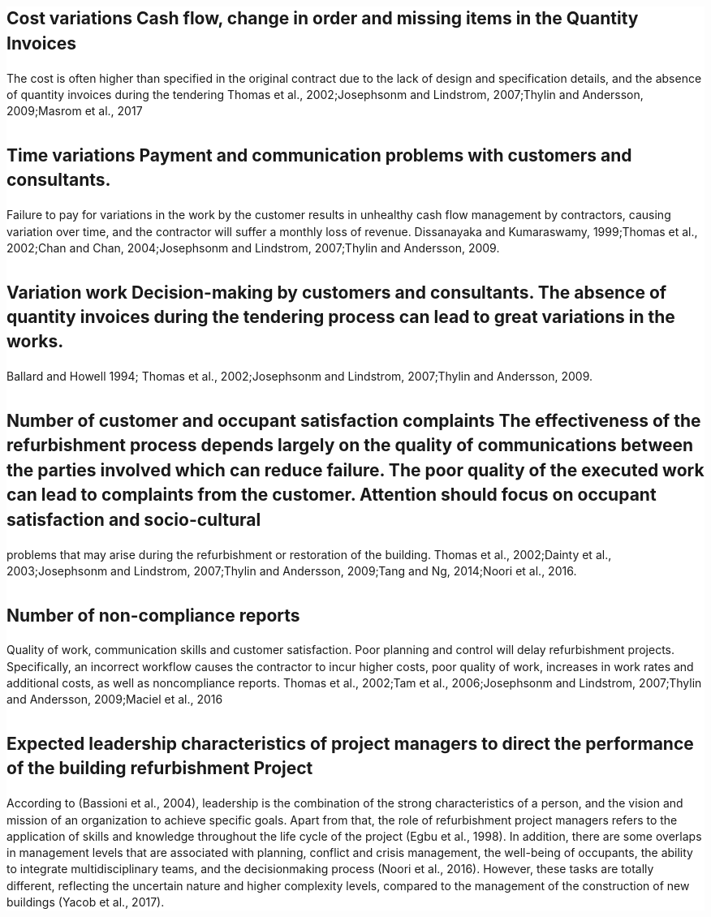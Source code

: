 
## Cost variations Cash flow, change in order and missing items in the Quantity Invoices

The cost is often higher than specified in the original contract due to the lack of design and specification details, and the absence of quantity invoices during the tendering Thomas et al., 2002;Josephsonm and Lindstrom, 2007;Thylin and Andersson, 2009;Masrom et al., 2017 


## Time variations Payment and communication problems with customers and consultants.

Failure to pay for variations in the work by the customer results in unhealthy cash flow management by contractors, causing variation over time, and the contractor will suffer a monthly loss of revenue. Dissanayaka and Kumaraswamy, 1999;Thomas et al., 2002;Chan and Chan, 2004;Josephsonm and Lindstrom, 2007;Thylin and Andersson, 2009.


## Variation work Decision-making by customers and consultants. The absence of quantity invoices during the tendering process can lead to great variations in the works.

Ballard and Howell 1994; Thomas et al., 2002;Josephsonm and Lindstrom, 2007;Thylin and Andersson, 2009.


## Number of customer and occupant satisfaction complaints The effectiveness of the refurbishment process depends largely on the quality of communications between the parties involved which can reduce failure. The poor quality of the executed work can lead to complaints from the customer. Attention should focus on occupant satisfaction and socio-cultural

problems that may arise during the refurbishment or restoration of the building. Thomas et al., 2002;Dainty et al., 2003;Josephsonm and Lindstrom, 2007;Thylin and Andersson, 2009;Tang and Ng, 2014;Noori et al., 2016.


## Number of non-compliance reports

Quality of work, communication skills and customer satisfaction. Poor planning and control will delay refurbishment projects. Specifically, an incorrect workflow causes the contractor to incur higher costs, poor quality of work, increases in work rates and additional costs, as well as noncompliance reports. Thomas et al., 2002;Tam et al., 2006;Josephsonm and Lindstrom, 2007;Thylin and Andersson, 2009;Maciel et al., 2016 


## Expected leadership characteristics of project managers to direct the performance of the building refurbishment Project

According to (Bassioni et al., 2004), leadership is the combination of the strong characteristics of a person, and the vision and mission of an organization to achieve specific goals. Apart from that, the role of refurbishment project managers refers to the application of skills and knowledge throughout the life cycle of the project (Egbu et al., 1998). In addition, there are some overlaps in management levels that are associated with planning, conflict and crisis management, the well-being of occupants, the ability to integrate multidisciplinary teams, and the decisionmaking process (Noori et al., 2016). However, these tasks are totally different, reflecting the uncertain nature and higher complexity levels, compared to the management of the construction of new buildings (Yacob et al., 2017).
